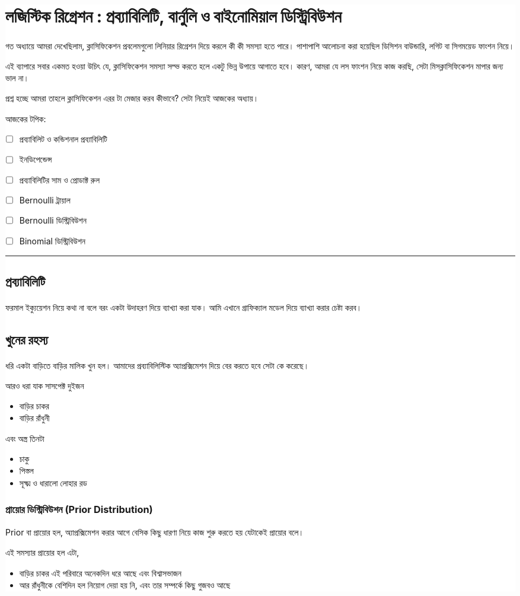 # লজিস্টিক রিগ্রেশন : প্রব্যাবিলিটি, বার্নুলি ও বাইনোমিয়াল ডিস্ট্রিবিউশন



গত অধ্যায়ে আমরা দেখেছিলাম, ক্লাসিফিকেশন প্রবলেমগুলো লিনিয়ার রিগ্রেশন দিয়ে করলে কী কী সমস্যা হতে পারে। পাশাপাশি আলোচনা করা হয়েছিল ডিসিশন বাউন্ডারি, লগিট বা সিগময়েড ফাংশন নিয়ে। 

এই ব্যাপারে সবার একমত হওয়া উচিৎ যে, ক্লাসিফিকেশন সমস্যা সল্ভ করতে হলে একটু ভিন্ন উপায়ে আগাতে হবে। কারণ, আমরা যে লস ফাংশন নিয়ে কাজ করছি, সেটা মিসক্লাসিফিকেশন মাপার জন্য ভাল না। 

প্রশ্ন হচ্ছে আমরা তাহলে ক্লাসিফিকেশন এরর টা মেজার করব কীভাবে? সেটা নিয়েই আজকের অধ্যায়।

আজকের টপিক:

* [ ] প্রব্যাবিলিট ও কন্ডিশনাল প্রব্যাবিলিটি  

* [ ] ইনডিপেন্ডেন্স  

* [ ] প্রব্যাবিলিটির সাম ও প্রোডাক্ট রুল 

* [ ] Bernoulli ট্রায়াল 

* [ ] Bernoulli ডিস্ট্রিবিউশন

* [ ] Binomial ডিস্ট্রিবিউশন

***

## প্রব্যাবিলিটি 

ফরমাল ইক্যুয়েশন নিয়ে কথা না বলে বরং একটা উদাহরণ দিয়ে ব্যাখ্যা করা যাক। আমি এখানে গ্রাফিক্যাল মডেল দিয়ে ব্যাখ্যা করার চেষ্টা করব। 

## খুনের রহস্য

ধরি একটা বাড়িতে বাড়ির মালিক খুন হল। আমাদের প্রব্যাবিলিস্টিক অ্যাপ্রক্সিমেশন দিয়ে বের করতে হবে সেটা কে করেছে। 

আরও ধরা যাক সাসপেক্ট দুইজন

- বাড়ির চাকর
- বাড়ির রাঁধুনী

এবং অস্ত্র তিনটা

* চাকু
* পিস্তল
* সূক্ষ্ম ও ধারালো লোহার রড 

### প্রায়োর ডিস্ট্রিবিউশন (Prior Distribution) 

Prior বা প্রায়োর হল, অ্যাপ্রক্সিমেশন করার আগে বেসিক কিছু ধারণা নিয়ে কাজ শুরু করতে হয় যেটাকেই প্রায়োর বলে। 

এই সমস্যার প্রায়োর হল এটা,

* বাড়ির চাকর এই পরিবারে অনেকদিন ধরে আছে এবং বিশ্বাসভাজন
* আর রাঁধুনীকে বেশিদিন হল নিয়োগ দেয়া হয় নি, এবং তার সম্পর্কে কিছু গুজবও আছে 
